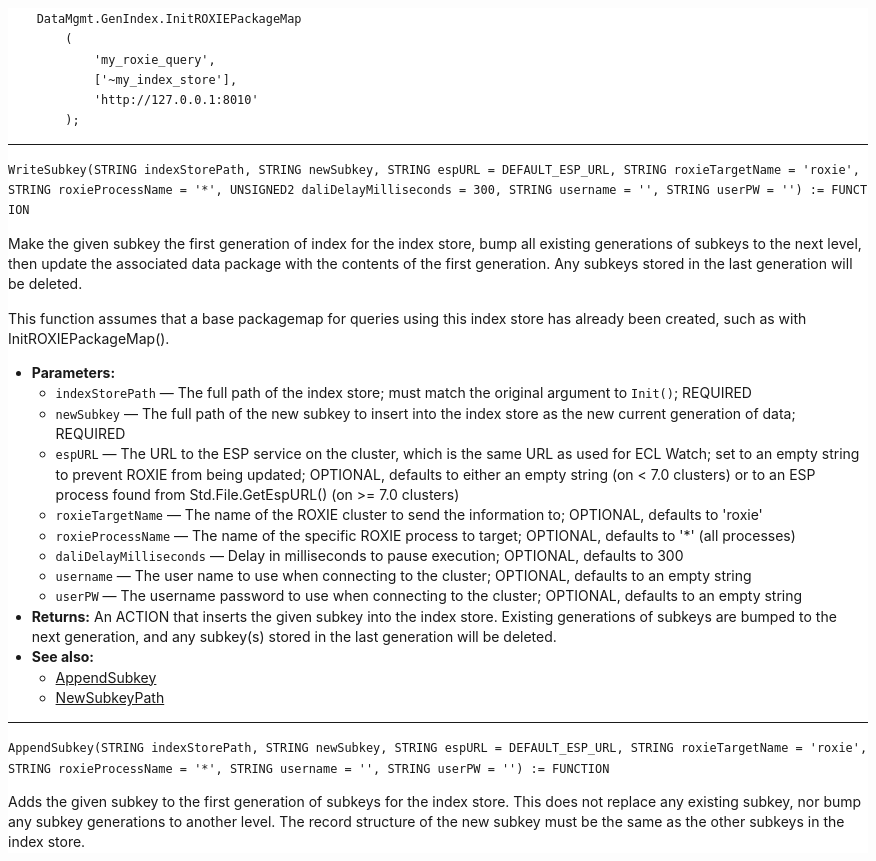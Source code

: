  		DataMgmt.GenIndex.InitROXIEPackageMap
 			(
 				'my_roxie_query',
 				['~my_index_store'],
 				'http://127.0.0.1:8010'
 			);

___

<a name="genindex_writesubkey"></a>
`WriteSubkey(STRING indexStorePath, STRING newSubkey, STRING espURL = DEFAULT_ESP_URL, STRING roxieTargetName = 'roxie', STRING roxieProcessName = '*', UNSIGNED2 daliDelayMilliseconds = 300, STRING username = '', STRING userPW = '') := FUNCTION`

Make the given subkey the first generation of index for the index store,
bump all existing generations of subkeys to the next level, then update
the associated data package with the contents of the first generation.
Any subkeys stored in the last generation will be deleted.

This function assumes that a base packagemap for queries using this
index store has already been created, such as with InitROXIEPackageMap().

 * **Parameters:**
   * `indexStorePath` — The full path of the index store; must match the original argument to `Init()`; REQUIRED
   * `newSubkey` — The full path of the new subkey to insert into the index store as the new current generation of data; REQUIRED
   * `espURL` — The URL to the ESP service on the cluster, which is the same URL as used for ECL Watch; set to an empty string to prevent ROXIE from being updated; OPTIONAL, defaults to either an empty string (on < 7.0 clusters) or to an ESP process found from Std.File.GetEspURL() (on >= 7.0 clusters)
   * `roxieTargetName` — The name of the ROXIE cluster to send the information to; OPTIONAL, defaults to 'roxie'
   * `roxieProcessName` — The name of the specific ROXIE process to target; OPTIONAL, defaults to '*' (all processes)
   * `daliDelayMilliseconds` — Delay in milliseconds to pause execution; OPTIONAL, defaults to 300
   * `username` — The user name to use when connecting to the cluster; OPTIONAL, defaults to an empty string
   * `userPW` — The username password to use when connecting to the cluster; OPTIONAL, defaults to an empty string
 * **Returns:** An ACTION that inserts the given subkey into the index store. Existing generations of subkeys are bumped to the next generation, and any subkey(s) stored in the last generation will be deleted.
 * **See also:**
   * [AppendSubkey](#genindex_appendsubkey)
   * [NewSubkeyPath](#genindex_newsubkeypath)

___

<a name="genindex_appendsubkey"></a>
`AppendSubkey(STRING indexStorePath, STRING newSubkey, STRING espURL = DEFAULT_ESP_URL, STRING roxieTargetName = 'roxie', STRING roxieProcessName = '*', STRING username = '', STRING userPW = '') := FUNCTION`

Adds the given subkey to the first generation of subkeys for the index store. 
This does not replace any existing subkey, nor bump any subkey generations to
another level.  The record structure of the new subkey must be the same as the
other subkeys in the index store.
